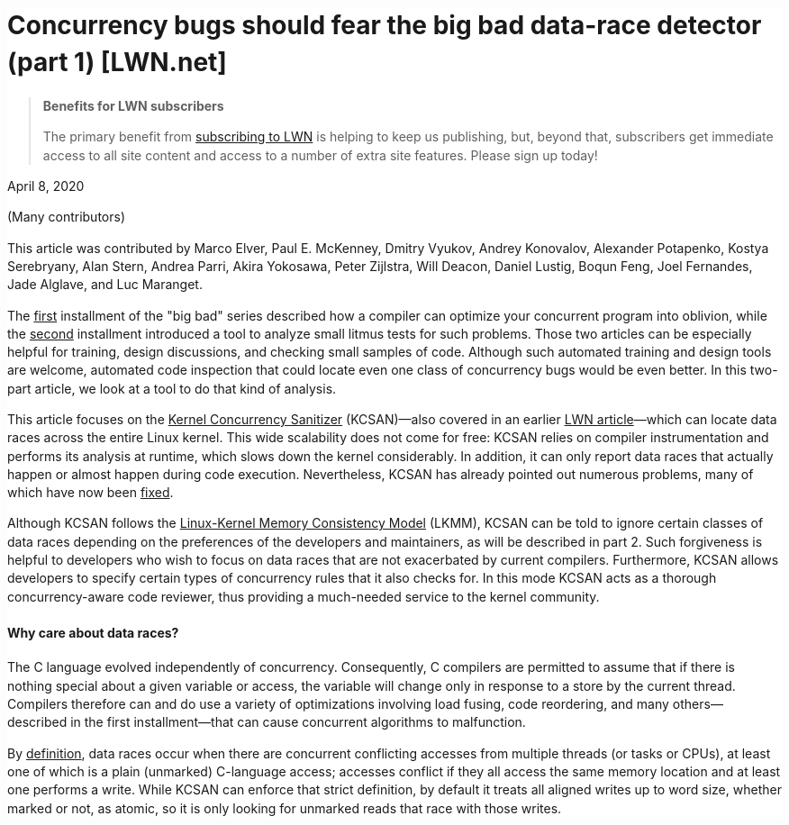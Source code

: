 # Concurrency bugs should fear the big bad data-race detector (part 1) [LWN.net]

> **Benefits for LWN subscribers**
> 
> The primary benefit from [subscribing to LWN](/Promo/nst-nag5/subscribe) is helping to keep us publishing, but, beyond that, subscribers get immediate access to all site content and access to a number of extra site features. Please sign up today! 

April 8, 2020

(Many contributors)

This article was contributed by Marco Elver, Paul E. McKenney, Dmitry Vyukov, Andrey Konovalov, Alexander Potapenko, Kostya Serebryany, Alan Stern, Andrea Parri, Akira Yokosawa, Peter Zijlstra, Will Deacon, Daniel Lustig, Boqun Feng, Joel Fernandes, Jade Alglave, and Luc Maranget. 

The [first](/Articles/793253/) installment of the "big bad" series described how a compiler can optimize your concurrent program into oblivion, while the [second](/Articles/799218/) installment introduced a tool to analyze small litmus tests for such problems. Those two articles can be especially helpful for training, design discussions, and checking small samples of code. Although such automated training and design tools are welcome, automated code inspection that could locate even one class of concurrency bugs would be even better. In this two-part article, we look at a tool to do that kind of analysis. 

This article focuses on the [Kernel Concurrency Sanitizer](https://github.com/google/ktsan/wiki/KCSAN) (KCSAN)—also covered in an earlier [LWN article](/Articles/802128/)—which can locate data races across the entire Linux kernel. This wide scalability does not come for free: KCSAN relies on compiler instrumentation and performs its analysis at runtime, which slows down the kernel considerably. In addition, it can only report data races that actually happen or almost happen during code execution. Nevertheless, KCSAN has already pointed out numerous problems, many of which have now been [fixed](https://github.com/google/ktsan/wiki/KCSAN#upstream-fixes-of-data-races-found-by-kcsan). 

Although KCSAN follows the [Linux-Kernel Memory Consistency Model](https://git.kernel.org/pub/scm/linux/kernel/git/torvalds/linux.git/tree/tools/memory-model/Documentation/explanation.txt) (LKMM), KCSAN can be told to ignore certain classes of data races depending on the preferences of the developers and maintainers, as will be described in part 2. Such forgiveness is helpful to developers who wish to focus on data races that are not exacerbated by current compilers. Furthermore, KCSAN allows developers to specify certain types of concurrency rules that it also checks for. In this mode KCSAN acts as a thorough concurrency-aware code reviewer, thus providing a much-needed service to the kernel community. 

#### Why care about data races?

The C language evolved independently of concurrency. Consequently, C compilers are permitted to assume that if there is nothing special about a given variable or access, the variable will change only in response to a store by the current thread. Compilers therefore can and do use a variety of optimizations involving load fusing, code reordering, and many others—described in the first installment—that can cause concurrent algorithms to malfunction. 

By [definition](https://git.kernel.org/pub/scm/linux/kernel/git/torvalds/linux.git/tree/tools/memory-model/Documentation/explanation.txt#n1922), data races occur when there are concurrent conflicting accesses from multiple threads (or tasks or CPUs), at least one of which is a plain (unmarked) C-language access; accesses conflict if they all access the same memory location and at least one performs a write. While KCSAN can enforce that strict definition, by default it treats all aligned writes up to word size, whether marked or not, as atomic, so it is only looking for unmarked reads that race with those writes. 
